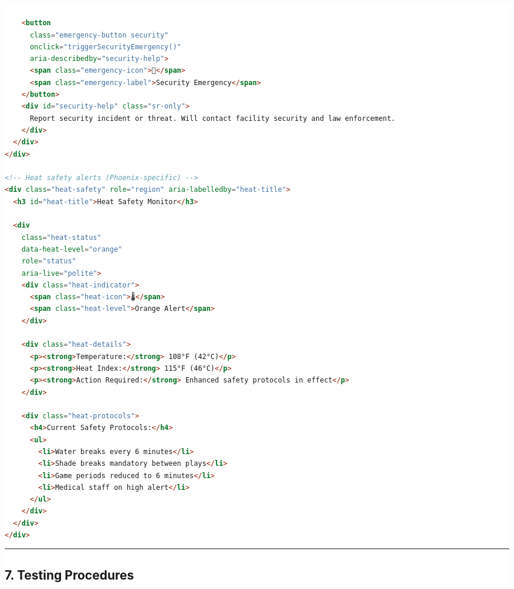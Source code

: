 ```html
    
    <button 
      class="emergency-button security"
      onclick="triggerSecurityEmergency()"
      aria-describedby="security-help">
      <span class="emergency-icon">🚨</span>
      <span class="emergency-label">Security Emergency</span>
    </button>
    <div id="security-help" class="sr-only">
      Report security incident or threat. Will contact facility security and law enforcement.
    </div>
  </div>
</div>

<!-- Heat safety alerts (Phoenix-specific) -->
<div class="heat-safety" role="region" aria-labelledby="heat-title">
  <h3 id="heat-title">Heat Safety Monitor</h3>
  
  <div 
    class="heat-status" 
    data-heat-level="orange"
    role="status"
    aria-live="polite">
    <div class="heat-indicator">
      <span class="heat-icon">🌡️</span>
      <span class="heat-level">Orange Alert</span>
    </div>
    
    <div class="heat-details">
      <p><strong>Temperature:</strong> 108°F (42°C)</p>
      <p><strong>Heat Index:</strong> 115°F (46°C)</p>
      <p><strong>Action Required:</strong> Enhanced safety protocols in effect</p>
    </div>
    
    <div class="heat-protocols">
      <h4>Current Safety Protocols:</h4>
      <ul>
        <li>Water breaks every 6 minutes</li>
        <li>Shade breaks mandatory between plays</li>
        <li>Game periods reduced to 6 minutes</li>
        <li>Medical staff on high alert</li>
      </ul>
    </div>
  </div>
</div>
```

---

## 7. Testing Procedures
